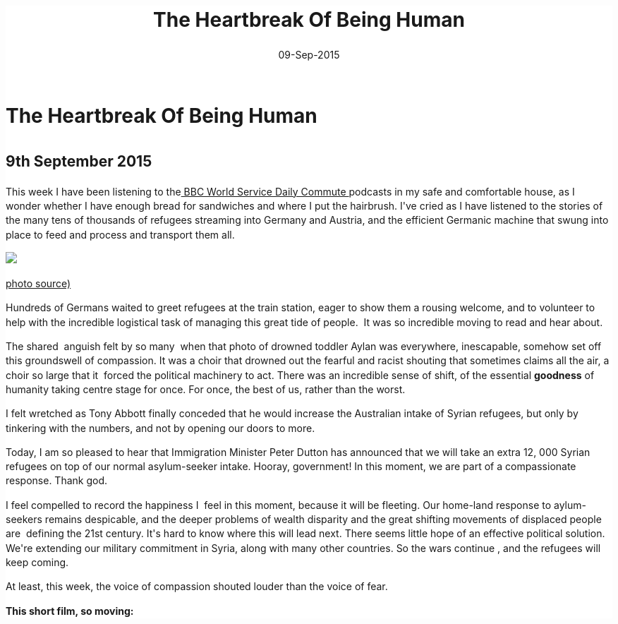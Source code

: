 ﻿---
layout: post
title: 'The Heartbreak Of Being Human'
date: 09-Sep-2015
categories: tbd
---

# The Heartbreak Of Being Human

## 9th September 2015

This week I have been listening to the<a href="http://www.bbc.co.uk/programmes/p02nq0gn/episodes/downloads"> BBC World Service Daily Commute </a>podcasts in my safe and comfortable house,   as I wonder whether I have enough bread for sandwiches and where I put the hairbrush. I've cried as I have listened to the stories of the many tens of thousands of refugees streaming into Germany and Austria,   and the efficient Germanic machine that swung into place to feed and process and transport them all.

<img class="photo-horiz" src="http://i.telegraph.co.uk/multimedia/archive/03431/refugee_germany02_3431193b.jpg" />

<a href="http://www.telegraph.co.uk/news/worldnews/europe/germany/11847545/Migrant-crisis-Refugees-welcomed-in-Germany-like-war-heroes-as-Berlin-expects-10000-in-one-day.html">photo source)</a>

Hundreds of Germans waited to greet refugees at the train station,   eager to show them a rousing welcome, and to volunteer to help with the incredible logistical task of managing this great tide of people.  It was so incredible moving to read and hear about.

The shared  anguish felt by so many  when that photo of drowned toddler Aylan was everywhere, inescapable, somehow set off this groundswell of compassion. It was a choir that drowned out the fearful and racist shouting that sometimes claims all the air, a choir so large that it  forced the political machinery to act. There was an incredible sense of shift, of the essential **goodness** of humanity taking centre stage for once. For once, the best of us, rather than the worst.

I felt wretched as Tony Abbott finally conceded that he would increase the Australian intake of Syrian refugees, but only by tinkering with the numbers, and not by opening our doors to more.

Today, I am so pleased to hear that Immigration Minister Peter Dutton has announced that we will take an extra 12, 000 Syrian refugees on top of our normal asylum-seeker intake. Hooray, government! In this moment, we are part of a compassionate response. Thank god.

I feel compelled to record the happiness I  feel in this moment, because it will be fleeting. Our home-land response to aylum-seekers remains despicable, and the deeper problems of wealth disparity and the great shifting movements of displaced people are  defining the 21st century. It's hard to know where this will lead next. There seems little hope of an effective political solution. We're extending our military commitment in Syria, along with many other countries. So the wars continue , and the refugees will keep coming.

At least, this week, the voice of compassion shouted louder than the voice of fear.

**This short film, so moving:**

<iframe src="https://www.youtube.com/embed/RBQ-IoHfimQ" frameborder="0" gesture="media" allow="encrypted-media" allowfullscreen></iframe>
